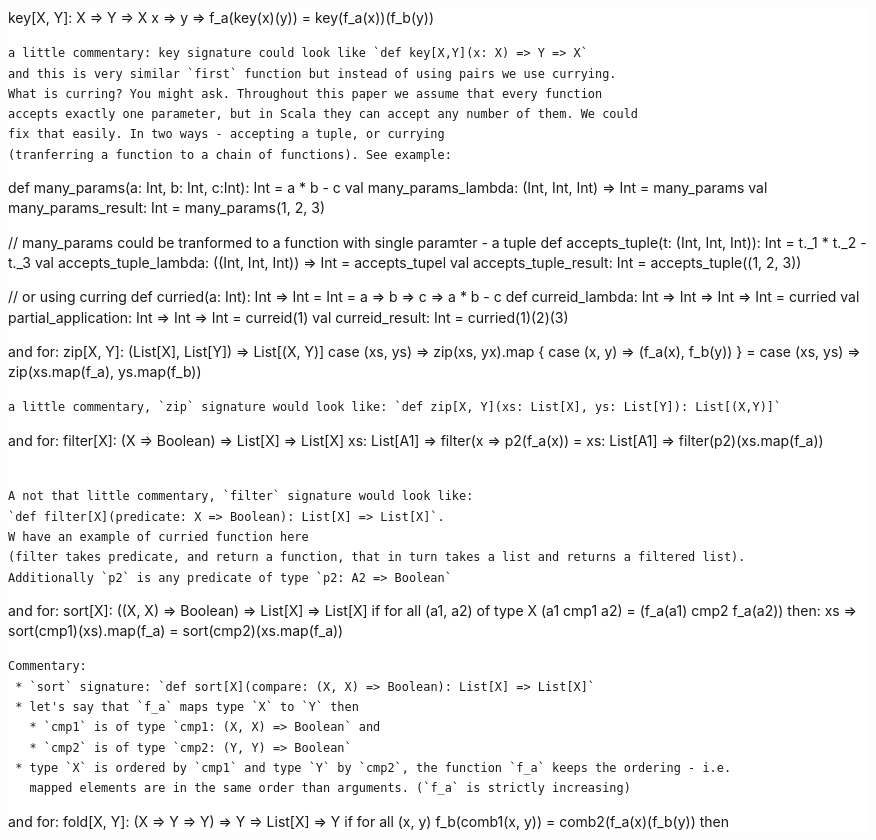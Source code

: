 key[X, Y]: X => Y => X
x => y => f_a(key(x)(y)) = key(f_a(x))(f_b(y))
```
a little commentary: key signature could look like `def key[X,Y](x: X) => Y => X`  
and this is very similar `first` function but instead of using pairs we use currying. 
What is curring? You might ask. Throughout this paper we assume that every function
accepts exactly one parameter, but in Scala they can accept any number of them. We could
fix that easily. In two ways - accepting a tuple, or currying 
(tranferring a function to a chain of functions). See example:
```
def many_params(a: Int, b: Int, c:Int): Int = a * b - c
val many_params_lambda: (Int, Int, Int) => Int = many_params
val many_params_result: Int = many_params(1, 2, 3)

// many_params could be tranformed to a function with single paramter - a tuple
def accepts_tuple(t: (Int, Int, Int)): Int = t._1 * t._2 - t._3
val accepts_tuple_lambda: ((Int, Int, Int)) => Int = accepts_tupel
val accepts_tuple_result: Int = accepts_tuple((1, 2, 3))

// or using curring
def curried(a: Int): Int => Int =  Int = a => b => c => a * b - c
def curreid_lambda: Int => Int => Int => Int = curried
val partial_application: Int => Int => Int = curreid(1)
val curreid_result: Int = curried(1)(2)(3)
```
```
and for:
zip[X, Y]: (List[X], List[Y]) => List[(X, Y)]
case (xs, ys) => zip(xs, yx).map { case (x, y) => (f_a(x), f_b(y)) } 
 = case (xs, ys) => zip(xs.map(f_a), ys.map(f_b))
```
a little commentary, `zip` signature would look like: `def zip[X, Y](xs: List[X], ys: List[Y]): List[(X,Y)]`
```  
and for:
 filter[X]: (X => Boolean) => List[X] => List[X]
xs: List[A1] => filter(x => p2(f_a(x)) 
 = xs: List[A1] => filter(p2)(xs.map(f_a))
```

A not that little commentary, `filter` signature would look like: 
`def filter[X](predicate: X => Boolean): List[X] => List[X]`.
W have an example of curried function here 
(filter takes predicate, and return a function, that in turn takes a list and returns a filtered list).
Additionally `p2` is any predicate of type `p2: A2 => Boolean`
```
and for:
sort[X]: ((X, X) => Boolean) => List[X] => List[X]
if for all (a1, a2) of type X (a1 cmp1 a2) = (f_a(a1) cmp2 f_a(a2))
then:
xs => sort(cmp1)(xs).map(f_a) = sort(cmp2)(xs.map(f_a))
```
Commentary: 
 * `sort` signature: `def sort[X](compare: (X, X) => Boolean): List[X] => List[X]`
 * let's say that `f_a` maps type `X` to `Y` then
   * `cmp1` is of type `cmp1: (X, X) => Boolean` and 
   * `cmp2` is of type `cmp2: (Y, Y) => Boolean`
 * type `X` is ordered by `cmp1` and type `Y` by `cmp2`, the function `f_a` keeps the ordering - i.e. 
   mapped elements are in the same order than arguments. (`f_a` is strictly increasing)
```
and for:
fold[X, Y]: (X => Y => Y) => Y => List[X] => Y
if for all (x, y) f_b(comb1(x, y)) = comb2(f_a(x)(f_b(y))
then